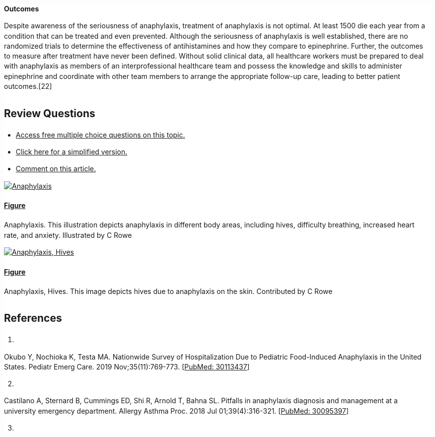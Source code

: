**Outcomes**

Despite awareness of the seriousness of anaphylaxis, treatment of anaphylaxis is not optimal. At least 1500 die each year from a condition that can be treated and even prevented. Although the seriousness of anaphylaxis is well established, there are no randomized trials to determine the effectiveness of antihistamines and how they compare to epinephrine. Further, the outcomes to measure after treatment have never been defined. Without solid clinical data, all healthcare workers must be prepared to deal with anaphylaxis as members of an interprofessional healthcare team and possess the knowledge and skills to administer epinephrine and coordinate with other team members to arrange the appropriate follow-up care, leading to better patient outcomes.[22]

## Review Questions

  * [Access free multiple choice questions on this topic.](https://www.statpearls.com/account/trialuserreg/?articleid=17514&utm_source=pubmed&utm_campaign=reviews&utm_content=17514)

  * [Click here for a simplified version.](https://mdsearchlight.com/allergy/anaphylaxis/?utm_source=pubmedlink&utm_campaign=MDS&utm_content=17514)

  * [Comment on this article.](https://www.statpearls.com/articlelibrary/commentarticle/17514/?utm_source=pubmed&utm_campaign=comments&utm_content=17514)

[![Anaphylaxis](/books/NBK482124/bin/Anaphylaxis__chart.gif)](/books/NBK482124/figure/article-17514.image.f1/?report=objectonly "Figure")

#### [Figure](/books/NBK482124/figure/article-17514.image.f1/?report=objectonly)

Anaphylaxis. This illustration depicts anaphylaxis in different body areas, including hives, difficulty breathing, increased heart rate, and anxiety. Illustrated by C Rowe 

[![Anaphylaxis, Hives](/books/NBK482124/bin/Anaphylaxis__Hives.gif)](/books/NBK482124/figure/article-17514.image.f2/?report=objectonly "Figure")

#### [Figure](/books/NBK482124/figure/article-17514.image.f2/?report=objectonly)

Anaphylaxis, Hives. This image depicts hives due to anaphylaxis on the skin. Contributed by C Rowe 

## References

1.
    

Okubo Y, Nochioka K, Testa MA. Nationwide Survey of Hospitalization Due to Pediatric Food-Induced Anaphylaxis in the United States. Pediatr Emerg Care. 2019 Nov;35(11):769-773. [[PubMed: 30113437](https://pubmed.ncbi.nlm.nih.gov/30113437)]

2.
    

Castilano A, Sternard B, Cummings ED, Shi R, Arnold T, Bahna SL. Pitfalls in anaphylaxis diagnosis and management at a university emergency department. Allergy Asthma Proc. 2018 Jul 01;39(4):316-321. [[PubMed: 30095397](https://pubmed.ncbi.nlm.nih.gov/30095397)]

3.
    